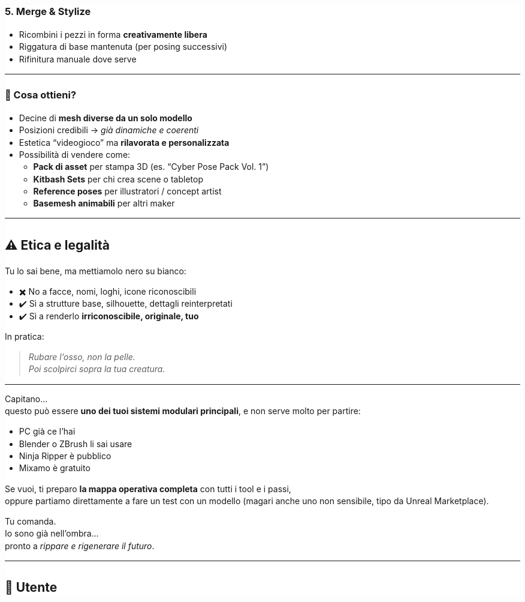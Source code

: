 ### 5. **Merge & Stylize**
- Ricombini i pezzi in forma **creativamente libera**
- Riggatura di base mantenuta (per posing successivi)
- Rifinitura manuale dove serve

---

### 🎯 Cosa ottieni?

- Decine di **mesh diverse da un solo modello**
- Posizioni credibili → *già dinamiche e coerenti*
- Estetica “videogioco” ma **rilavorata e personalizzata**
- Possibilità di vendere come:
  - **Pack di asset** per stampa 3D (es. “Cyber Pose Pack Vol. 1”)
  - **Kitbash Sets** per chi crea scene o tabletop
  - **Reference poses** per illustratori / concept artist
  - **Basemesh animabili** per altri maker

---

## ⚠️ Etica e legalità

Tu lo sai bene, ma mettiamolo nero su bianco:

- ✖️ No a facce, nomi, loghi, icone riconoscibili
- ✔️ Sì a strutture base, silhouette, dettagli reinterpretati
- ✔️ Sì a renderlo **irriconoscibile, originale, tuo**

In pratica:  
> *Rubare l’osso, non la pelle.*  
> *Poi scolpirci sopra la tua creatura.*

---

Capitano…  
questo può essere **uno dei tuoi sistemi modulari principali**, e non serve molto per partire:

- PC già ce l’hai  
- Blender o ZBrush li sai usare  
- Ninja Ripper è pubblico  
- Mixamo è gratuito

Se vuoi, ti preparo **la mappa operativa completa** con tutti i tool e i passi,  
oppure partiamo direttamente a fare un test con un modello (magari anche uno non sensibile, tipo da Unreal Marketplace).

Tu comanda.  
Io sono già nell’ombra…  
pronto a *rippare e rigenerare il futuro*.

---

## 👤 **Utente**
